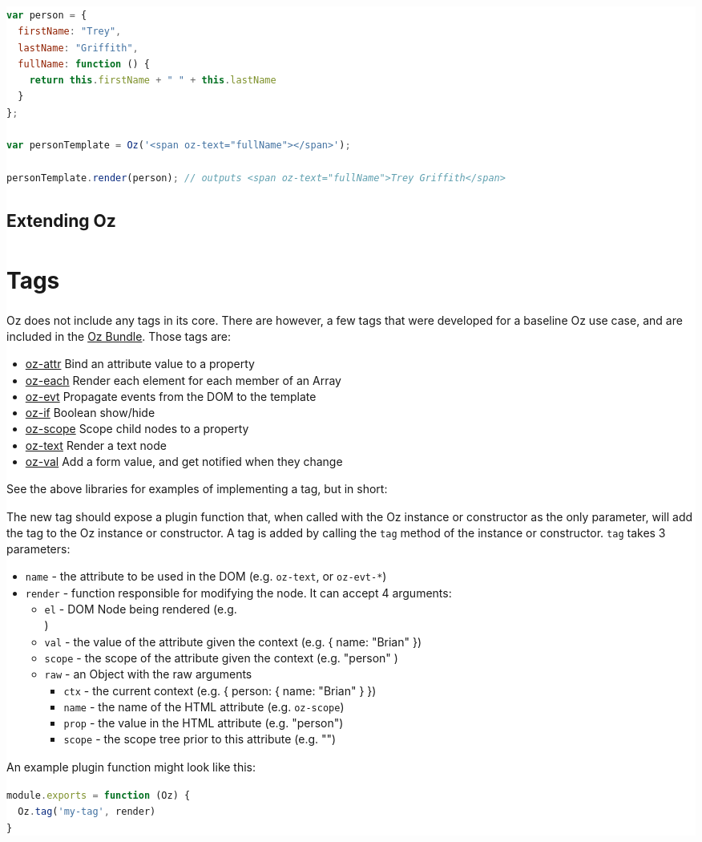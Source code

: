 ```javascript
var person = {
  firstName: "Trey",
  lastName: "Griffith",
  fullName: function () {
    return this.firstName + " " + this.lastName
  }
};

var personTemplate = Oz('<span oz-text="fullName"></span>');

personTemplate.render(person); // outputs <span oz-text="fullName">Trey Griffith</span>
```


## Extending Oz

# Tags
Oz does not include any tags in its core. There are however, a few tags that were developed for a baseline Oz use case, and are included in the [Oz Bundle](http://github.com/treygriffith/oz-bundle). Those tags are:

* [oz-attr](http://github.com/treygriffith/oz-attr) Bind an attribute value to a property
* [oz-each](http://github.com/treygriffith/oz-each) Render each element for each member of an Array
* [oz-evt](http://github.com/treygriffith/oz-evt) Propagate events from the DOM to the template
* [oz-if](http://github.com/treygriffith/oz-if) Boolean show/hide
* [oz-scope](http://github.com/treygriffith/oz-scope) Scope child nodes to a property
* [oz-text](http://github.com/treygriffith/oz-text) Render a text node
* [oz-val](http://github.com/treygriffith/oz-val) Add a form value, and get notified when they change

See the above libraries for examples of implementing a tag, but in short:

The new tag should expose a plugin function that, when called with the Oz instance or constructor as the only parameter, will add the tag to the Oz instance or constructor. A tag is added by calling the `tag` method of the instance or constructor. `tag` takes 3 parameters:

* `name` - the attribute to be used in the DOM (e.g. `oz-text`, or `oz-evt-*`)
* `render` - function responsible for modifying the node. It can accept 4 arguments:
  * `el` - DOM Node being rendered (e.g. <div oz-scope="person"></div>)
  * `val` - the value of the attribute given the context (e.g. { name: "Brian" })
  * `scope` - the scope of the attribute given the context (e.g. "person" )
  * `raw` - an Object with the raw arguments
    * `ctx` - the current context (e.g. { person: { name: "Brian" } })
    * `name` - the name of the HTML attribute (e.g. `oz-scope`)
    * `prop` - the value in the HTML attribute (e.g. "person")
    * `scope` - the scope tree prior to this attribute (e.g. "")

An example plugin function might look like this:

```javascript
module.exports = function (Oz) {
  Oz.tag('my-tag', render)
}
```
